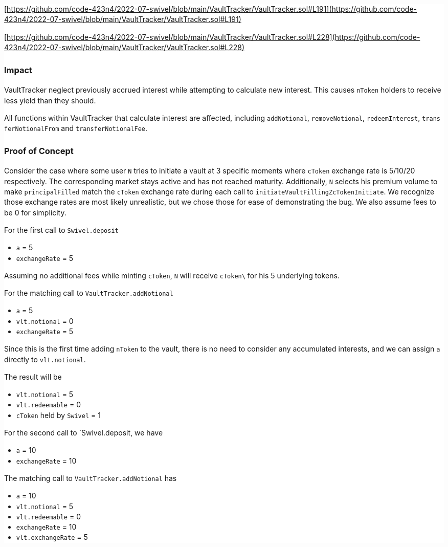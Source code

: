 [https://github.com/code-423n4/2022-07-swivel/blob/main/VaultTracker/VaultTracker.sol#L191](https://github.com/code-423n4/2022-07-swivel/blob/main/VaultTracker/VaultTracker.sol#L191)

[https://github.com/code-423n4/2022-07-swivel/blob/main/VaultTracker/VaultTracker.sol#L228](https://github.com/code-423n4/2022-07-swivel/blob/main/VaultTracker/VaultTracker.sol#L228)

### [](#impact-2)Impact

VaultTracker neglect previously accrued interest while attempting to calculate new interest. This causes `nToken` holders to receive less yield than they should.

All functions within VaultTracker that calculate interest are affected, including `addNotional`, `removeNotional`, `redeemInterest`, `transferNotionalFrom` and `transferNotionalFee`.

### [](#proof-of-concept-3)Proof of Concept

Consider the case where some user `N` tries to initiate a vault at 3 specific moments where `cToken` exchange rate is 5/10/20 respectively. The corresponding market stays active and has not reached maturity. Additionally, `N` selects his premium volume to make `principalFilled` match the `cToken` exchange rate during each call to `initiateVaultFillingZcTokenInitiate`. We recognize those exchange rates are most likely unrealistic, but we chose those for ease of demonstrating the bug. We also assume fees to be 0 for simplicity.

For the first call to `Swivel.deposit`

*   `a` = 5
*   `exchangeRate` = 5

Assuming no additional fees while minting `cToken`, `N` will receive `cToken\` for his 5 underlying tokens.

For the matching call to `VaultTracker.addNotional`

*   `a` = 5
*   `vlt.notional` = 0
*   `exchangeRate` = 5

Since this is the first time adding `nToken` to the vault, there is no need to consider any accumulated interests, and we can assign `a` directly to `vlt.notional`.

The result will be

*   `vlt.notional` = 5
*   `vlt.redeemable` = 0
*   `cToken` held by `Swivel` = 1

For the second call to \`Swivel.deposit, we have

*   `a` = 10
*   `exchangeRate` = 10

The matching call to `VaultTracker.addNotional` has

*   `a` = 10
*   `vlt.notional` = 5
*   `vlt.redeemable` = 0
*   `exchangeRate` = 10
*   `vlt.exchangeRate` = 5
